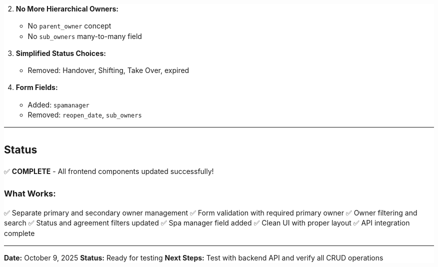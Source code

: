 2. **No More Hierarchical Owners:**
   - No `parent_owner` concept
   - No `sub_owners` many-to-many field

3. **Simplified Status Choices:**
   - Removed: Handover, Shifting, Take Over, expired

4. **Form Fields:**
   - Added: `spamanager`
   - Removed: `reopen_date`, `sub_owners`

---

## Status

✅ **COMPLETE** - All frontend components updated successfully!

### What Works:
✅ Separate primary and secondary owner management
✅ Form validation with required primary owner
✅ Owner filtering and search
✅ Status and agreement filters updated
✅ Spa manager field added
✅ Clean UI with proper layout
✅ API integration complete

---

**Date:** October 9, 2025
**Status:** Ready for testing
**Next Steps:** Test with backend API and verify all CRUD operations


